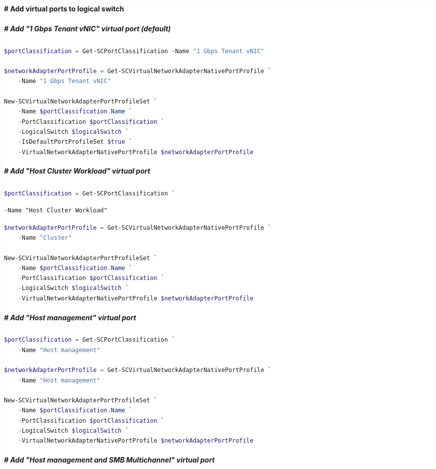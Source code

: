#### # Add virtual ports to logical switch

##### # Add "1 Gbps Tenant vNIC" virtual port (default)

```PowerShell
$portClassification = Get-SCPortClassification -Name "1 Gbps Tenant vNIC"

$networkAdapterPortProfile = Get-SCVirtualNetworkAdapterNativePortProfile `
    -Name "1 Gbps Tenant vNIC"

New-SCVirtualNetworkAdapterPortProfileSet `
    -Name $portClassification.Name `
    -PortClassification $portClassification `
    -LogicalSwitch $logicalSwitch `
    -IsDefaultPortProfileSet $true `
    -VirtualNetworkAdapterNativePortProfile $networkAdapterPortProfile
```

##### # Add "Host Cluster Workload" virtual port

```PowerShell
$portClassification = Get-SCPortClassification `
```

    -Name "Host Cluster Workload"

```PowerShell
$networkAdapterPortProfile = Get-SCVirtualNetworkAdapterNativePortProfile `
    -Name "Cluster"

New-SCVirtualNetworkAdapterPortProfileSet `
    -Name $portClassification.Name `
    -PortClassification $portClassification `
    -LogicalSwitch $logicalSwitch `
    -VirtualNetworkAdapterNativePortProfile $networkAdapterPortProfile
```

##### # Add "Host management" virtual port

```PowerShell
$portClassification = Get-SCPortClassification `
    -Name "Host management"

$networkAdapterPortProfile = Get-SCVirtualNetworkAdapterNativePortProfile `
    -Name "Host management"

New-SCVirtualNetworkAdapterPortProfileSet `
    -Name $portClassification.Name `
    -PortClassification $portClassification `
    -LogicalSwitch $logicalSwitch `
    -VirtualNetworkAdapterNativePortProfile $networkAdapterPortProfile
```

##### # Add "Host management and SMB Multichannel" virtual port
